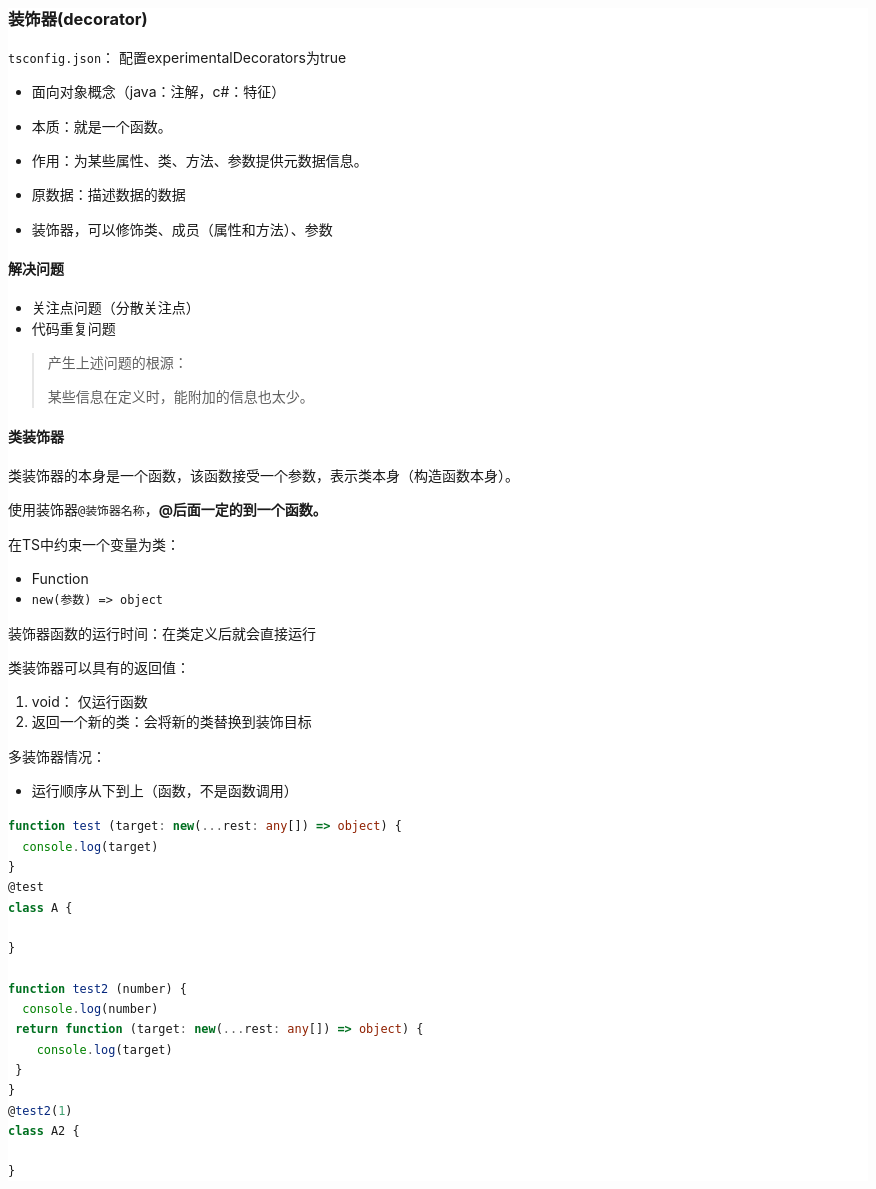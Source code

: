 ### 装饰器(decorator)

`tsconfig.json`： 配置experimentalDecorators为true

- 面向对象概念（java：注解，c#：特征）

- 本质：就是一个函数。

- 作用：为某些属性、类、方法、参数提供元数据信息。

- 原数据：描述数据的数据

- 装饰器，可以修饰类、成员（属性和方法）、参数

#### 解决问题

- 关注点问题（分散关注点）
- 代码重复问题

> 产生上述问题的根源：
>
> 某些信息在定义时，能附加的信息也太少。

#### 类装饰器

类装饰器的本身是一个函数，该函数接受一个参数，表示类本身（构造函数本身）。

使用装饰器`@装饰器名称`，**@后面一定的到一个函数。**

在TS中约束一个变量为类：

- Function
- `new(参数) => object`

装饰器函数的运行时间：在类定义后就会直接运行

类装饰器可以具有的返回值：

1. void： 仅运行函数
2. 返回一个新的类：会将新的类替换到装饰目标

多装饰器情况：

- 运行顺序从下到上（函数，不是函数调用）

```ts
function test (target: new(...rest: any[]) => object) {
  console.log(target)
}
@test
class A {

}

function test2 (number) {
  console.log(number)
 return function (target: new(...rest: any[]) => object) {
    console.log(target)
 }
}
@test2(1)
class A2 {

}

```
